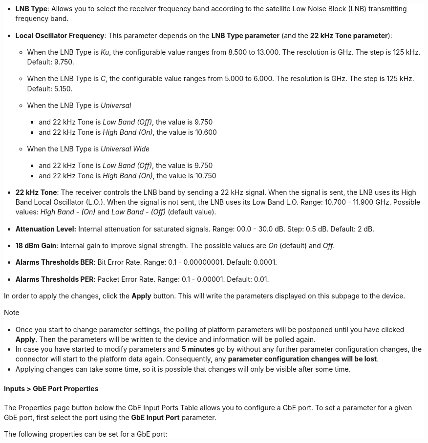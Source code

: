 - **LNB Type**: Allows you to select the receiver frequency band according to the satellite Low Noise Block (LNB) transmitting frequency band.

- **Local Oscillator Frequency**: This parameter depends on the **LNB Type parameter** (and the **22 kHz Tone parameter**):

  - When the LNB Type is *Ku*, the configurable value ranges from 8.500 to 13.000. The resolution is GHz. The step is 125 kHz. Default: 9.750.

  - When the LNB Type is *C*, the configurable value ranges from 5.000 to 6.000. The resolution is GHz. The step is 125 kHz. Default: 5.150.

  - When the LNB Type is *Universal*

    - and 22 kHz Tone is *Low Band (Off)*, the value is 9.750
    - and 22 kHz Tone is *High Band (On)*, the value is 10.600

  - When the LNB Type is *Universal Wide*

    - and 22 kHz Tone is *Low Band (Off)*, the value is 9.750
    - and 22 kHz Tone is *High Band (On)*, the value is 10.750

- **22 kHz Tone**: The receiver controls the LNB band by sending a 22 kHz signal. When the signal is sent, the LNB uses its High Band Local Oscillator (L.O.). When the signal is not sent, the LNB uses its Low Band L.O. Range: 10.700 - 11.900 GHz. Possible values: *High Band - (On)* and *Low Band - (Off)* (default value).

- **Attenuation Level:** Internal attenuation for saturated signals. Range: 00.0 - 30.0 dB. Step: 0.5 dB. Default: 2 dB.

- **18 dBm Gain**: Internal gain to improve signal strength. The possible values are *On* (default) and *Off*.

- **Alarms Thresholds BER**: Bit Error Rate. Range: 0.1 - 0.00000001. Default: 0.0001.

- **Alarms Thresholds PER**: Packet Error Rate. Range: 0.1 - 0.00001. Default: 0.01.

In order to apply the changes, click the **Apply** button. This will write the parameters displayed on this subpage to the device.

> [!NOTE]
>
> - Once you start to change parameter settings, the polling of platform parameters will be postponed until you have clicked **Apply**. Then the parameters will be written to the device and information will be polled again.
> - In case you have started to modify parameters and **5 minutes** go by without any further parameter configuration changes, the connector will start to the platform data again. Consequently, any **parameter configuration changes will be lost**.
> - Applying changes can take some time, so it is possible that changes will only be visible after some time.

#### Inputs \> GbE Port Properties

The Properties page button below the GbE Input Ports Table allows you to configure a GbE port. To set a parameter for a given GbE port, first select the port using the **GbE Input** **Port** parameter.

The following properties can be set for a GbE port:
